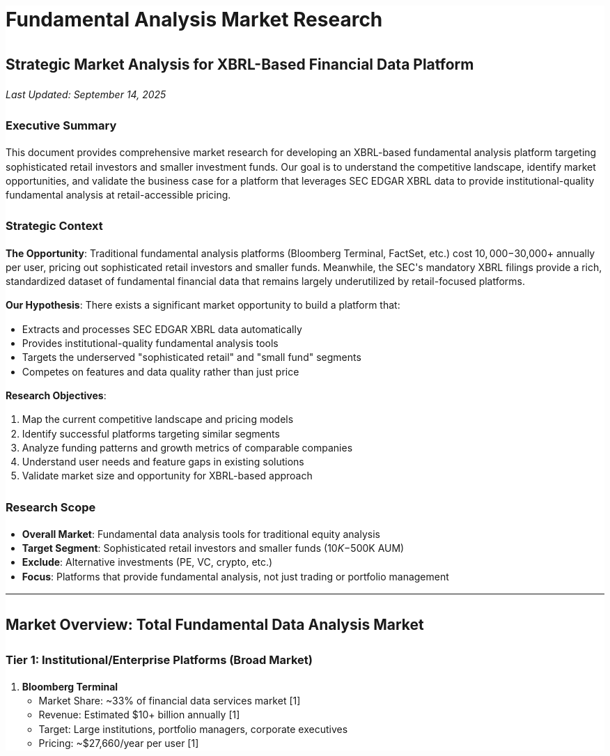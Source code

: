 # Fundamental Analysis Market Research
## Strategic Market Analysis for XBRL-Based Financial Data Platform

*Last Updated: September 14, 2025*

### Executive Summary

This document provides comprehensive market research for developing an XBRL-based fundamental analysis platform targeting sophisticated retail investors and smaller investment funds. Our goal is to understand the competitive landscape, identify market opportunities, and validate the business case for a platform that leverages SEC EDGAR XBRL data to provide institutional-quality fundamental analysis at retail-accessible pricing.

### Strategic Context

**The Opportunity**: Traditional fundamental analysis platforms (Bloomberg Terminal, FactSet, etc.) cost $10,000-$30,000+ annually per user, pricing out sophisticated retail investors and smaller funds. Meanwhile, the SEC's mandatory XBRL filings provide a rich, standardized dataset of fundamental financial data that remains largely underutilized by retail-focused platforms.

**Our Hypothesis**: There exists a significant market opportunity to build a platform that:
- Extracts and processes SEC EDGAR XBRL data automatically
- Provides institutional-quality fundamental analysis tools
- Targets the underserved "sophisticated retail" and "small fund" segments
- Competes on features and data quality rather than just price

**Research Objectives**:
1. Map the current competitive landscape and pricing models
2. Identify successful platforms targeting similar segments
3. Analyze funding patterns and growth metrics of comparable companies
4. Understand user needs and feature gaps in existing solutions
5. Validate market size and opportunity for XBRL-based approach

### Research Scope
- **Overall Market**: Fundamental data analysis tools for traditional equity analysis
- **Target Segment**: Sophisticated retail investors and smaller funds ($10K-$500K AUM)
- **Exclude**: Alternative investments (PE, VC, crypto, etc.)
- **Focus**: Platforms that provide fundamental analysis, not just trading or portfolio management

---

## Market Overview: Total Fundamental Data Analysis Market

### Tier 1: Institutional/Enterprise Platforms (Broad Market)
1. **Bloomberg Terminal**
   - Market Share: ~33% of financial data services market [1]
   - Revenue: Estimated $10+ billion annually [1]
   - Target: Large institutions, portfolio managers, corporate executives
   - Pricing: ~$27,660/year per user [1]
